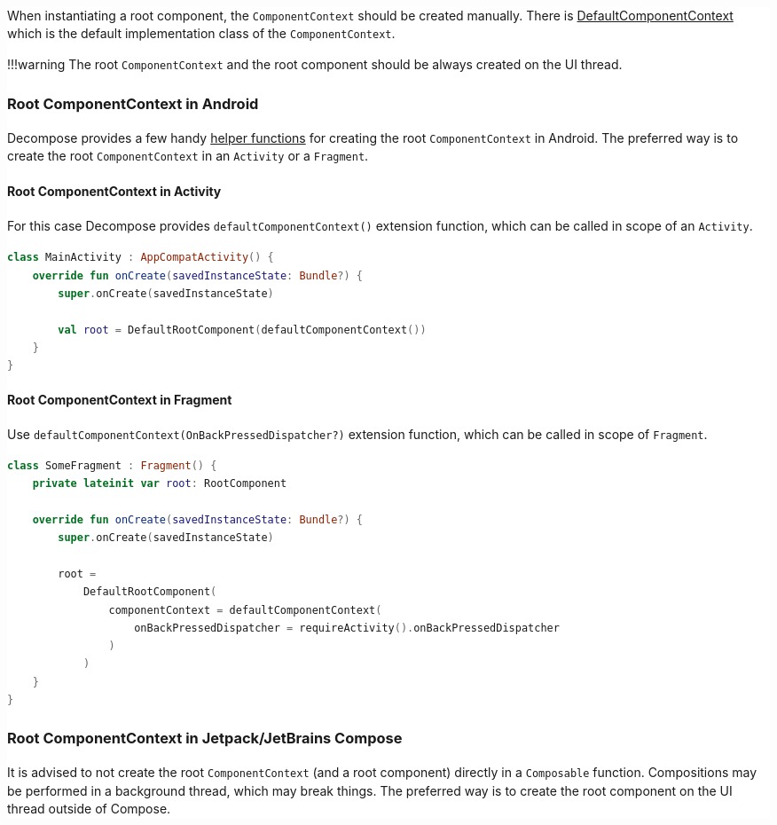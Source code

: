 When instantiating a root component, the `ComponentContext` should be created manually. There is [DefaultComponentContext](https://github.com/arkivanov/Decompose/blob/master/decompose/src/commonMain/kotlin/com/arkivanov/decompose/DefaultComponentContext.kt) which is the default implementation class of the `ComponentContext`.

!!!warning
    The root `ComponentContext` and the root component should be always created on the UI thread.

### Root ComponentContext in Android

Decompose provides a few handy [helper functions](https://github.com/arkivanov/Decompose/blob/master/decompose/src/androidMain/kotlin/com/arkivanov/decompose/DefaultComponentContextBuilder.kt) for creating the root `ComponentContext` in Android. The preferred way is to create the root `ComponentContext` in an `Activity` or a `Fragment`.

#### Root ComponentContext in Activity

For this case Decompose provides `defaultComponentContext()` extension function, which can be called in scope of an `Activity`.

```kotlin
class MainActivity : AppCompatActivity() {
    override fun onCreate(savedInstanceState: Bundle?) {
        super.onCreate(savedInstanceState)

        val root = DefaultRootComponent(defaultComponentContext())
    }
}
```

#### Root ComponentContext in Fragment

Use `defaultComponentContext(OnBackPressedDispatcher?)` extension function, which can be called in scope of `Fragment`.

```kotlin
class SomeFragment : Fragment() {
    private lateinit var root: RootComponent

    override fun onCreate(savedInstanceState: Bundle?) {
        super.onCreate(savedInstanceState)

        root =
            DefaultRootComponent(
                componentContext = defaultComponentContext(
                    onBackPressedDispatcher = requireActivity().onBackPressedDispatcher
                )
            )
    }
}
```

### Root ComponentContext in Jetpack/JetBrains Compose

It is advised to not create the root `ComponentContext` (and a root component) directly in a `Composable` function. Compositions may be performed in a background thread, which may break things. The preferred way is to create the root component on the UI thread outside of Compose.
